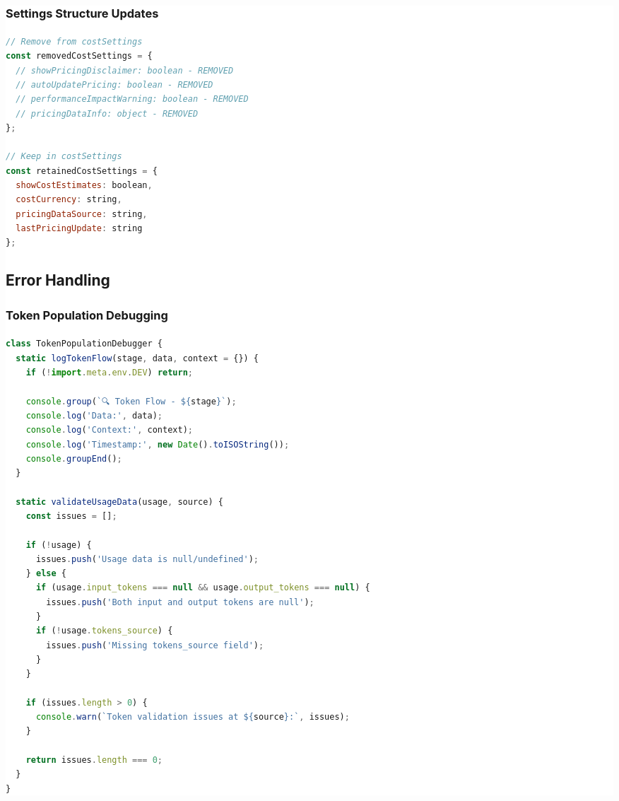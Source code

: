 ### Settings Structure Updates

```javascript
// Remove from costSettings
const removedCostSettings = {
  // showPricingDisclaimer: boolean - REMOVED
  // autoUpdatePricing: boolean - REMOVED
  // performanceImpactWarning: boolean - REMOVED
  // pricingDataInfo: object - REMOVED
};

// Keep in costSettings
const retainedCostSettings = {
  showCostEstimates: boolean,
  costCurrency: string,
  pricingDataSource: string,
  lastPricingUpdate: string
};
```

## Error Handling

### Token Population Debugging

```javascript
class TokenPopulationDebugger {
  static logTokenFlow(stage, data, context = {}) {
    if (!import.meta.env.DEV) return;

    console.group(`🔍 Token Flow - ${stage}`);
    console.log('Data:', data);
    console.log('Context:', context);
    console.log('Timestamp:', new Date().toISOString());
    console.groupEnd();
  }

  static validateUsageData(usage, source) {
    const issues = [];

    if (!usage) {
      issues.push('Usage data is null/undefined');
    } else {
      if (usage.input_tokens === null && usage.output_tokens === null) {
        issues.push('Both input and output tokens are null');
      }
      if (!usage.tokens_source) {
        issues.push('Missing tokens_source field');
      }
    }

    if (issues.length > 0) {
      console.warn(`Token validation issues at ${source}:`, issues);
    }

    return issues.length === 0;
  }
}
```
